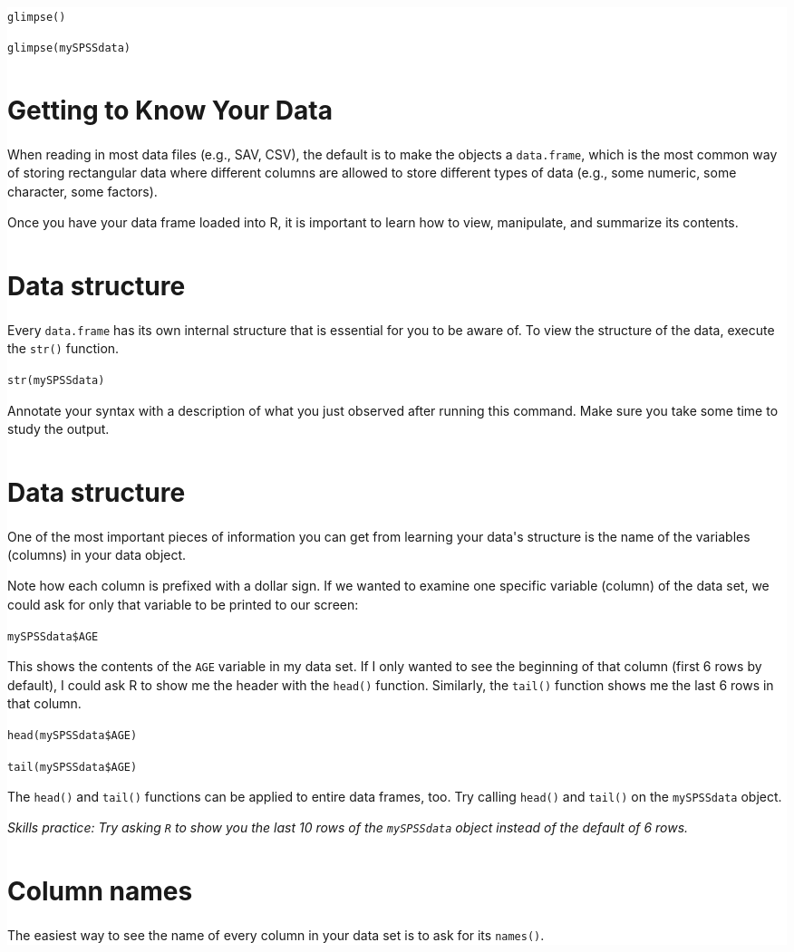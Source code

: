 `glimpse()`

```{r glimpseSPSS, eval = FALSE}
glimpse(mySPSSdata)
```

Getting to Know Your Data
========================================================
When reading in most data files (e.g., SAV, CSV), the default is to make the objects a `data.frame`, which is the most common way of storing rectangular data where different columns are allowed to store different types of data (e.g., some numeric, some character, some factors).

Once you have your data frame loaded into R, it is important to learn how to view, manipulate, and summarize its contents.

Data structure
========================================================
Every `data.frame` has its own internal structure that is essential for you to be aware of. To view the structure of the data, execute the `str()` function.

```{r str, eval = FALSE}
str(mySPSSdata)
```

Annotate your syntax with a description of what you just observed after running this command. Make sure you take some time to study the output.

Data structure
========================================================
One of the most important pieces of information you can get from learning your data's structure is the name of the variables (columns) in your data object.

Note how each column is prefixed with a dollar sign. If we wanted to examine one specific variable (column) of the data set, we could ask for only that variable to be printed to our screen:

```{r dollar, eval = FALSE}
mySPSSdata$AGE
```

This shows the contents of the `AGE` variable in my data set. If I only wanted to see the beginning of that column (first 6 rows by default), I could ask R to show me the header with the `head()` function. Similarly, the `tail()` function shows me the last 6 rows in that column.

```{r head1}
head(mySPSSdata$AGE)
```

```{r tail1}
tail(mySPSSdata$AGE)
```

The `head()` and `tail()` functions can be applied to entire data frames, too. Try calling `head()` and `tail()` on the `mySPSSdata` object.

*Skills practice: Try asking `R` to show you the last 10 rows of the `mySPSSdata` object instead of the default of 6 rows.*

Column names
========================================================
The easiest way to see the name of every column in your data set is to ask for its `names()`.
